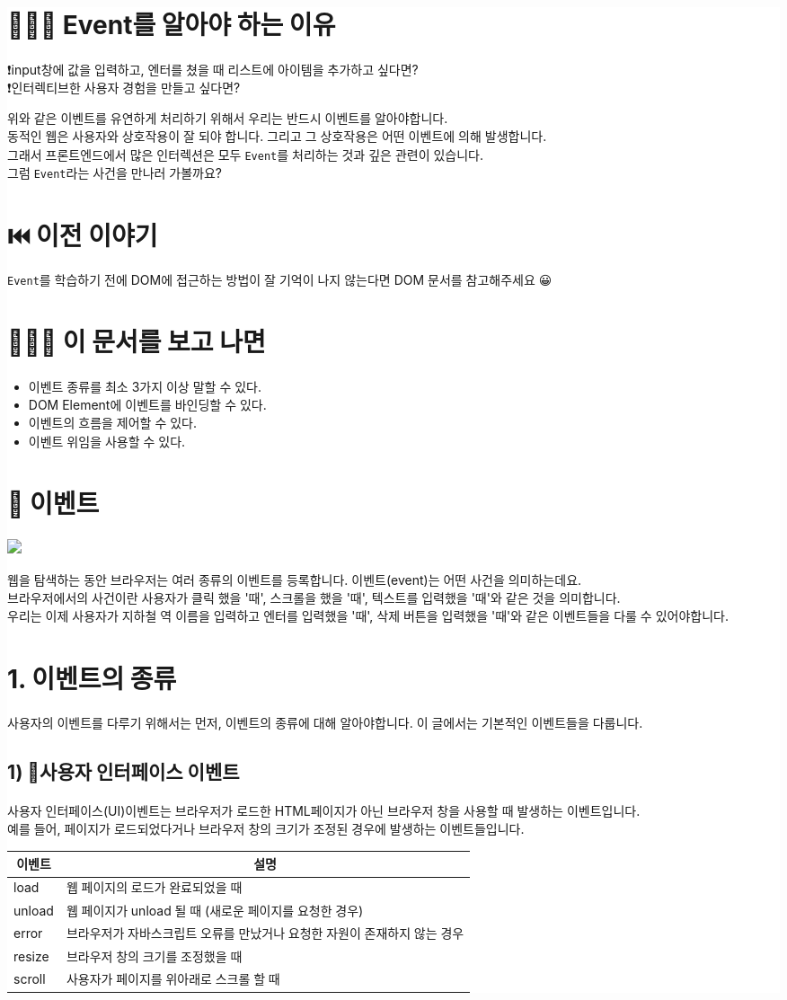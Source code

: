 # 🧑🏼‍🚀 Event를 알아야 하는 이유

❗input창에 값을 입력하고, 엔터를 쳤을 때 리스트에 아이템을 추가하고 싶다면?  
❗인터렉티브한 사용자 경험을 만들고 싶다면?

위와 같은 이벤트를 유연하게 처리하기 위해서 우리는 반드시 이벤트를 알아야합니다.  
동적인 웹은 사용자와 상호작용이 잘 되야 합니다. 그리고 그 상호작용은 어떤 이벤트에 의해 발생합니다.  
그래서 프론트엔드에서 많은 인터렉션은 모두 `Event`를 처리하는 것과 깊은 관련이 있습니다.  
그럼 `Event`라는 사건을 만나러 가볼까요?

# ⏮️ 이전 이야기

`Event`를 학습하기 전에 DOM에 접근하는 방법이 잘 기억이 나지 않는다면 DOM 문서를 참고해주세요 😀

# 🙋🏻‍♂️ 이 문서를 보고 나면

- 이벤트 종류를 최소 3가지 이상 말할 수 있다.
- DOM Element에 이벤트를 바인딩할 수 있다.
- 이벤트의 흐름을 제어할 수 있다.
- 이벤트 위임을 사용할 수 있다.

# 🎉 이벤트

![](https://techcourse-storage.s3.ap-northeast-2.amazonaws.com/2020-04-22T13:36:49.667image.png)

웹을 탐색하는 동안 브라우저는 여러 종류의 이벤트를 등록합니다. 이벤트(event)는 어떤 사건을 의미하는데요.  
브라우저에서의 사건이란 사용자가 클릭 했을 '때', 스크롤을 했을 '때', 텍스트를 입력했을 '때'와 같은 것을 의미합니다.  
우리는 이제 사용자가 지하철 역 이름을 입력하고 엔터를 입력했을 '때', 삭제 버튼을 입력했을 '때'와 같은 이벤트들을 다룰 수 있어야합니다.

# 1. 이벤트의 종류

사용자의 이벤트를 다루기 위해서는 먼저, 이벤트의 종류에 대해 알아야합니다. 이 글에서는 기본적인 이벤트들을 다룹니다.

## 1) 👋사용자 인터페이스 이벤트

사용자 인터페이스(UI)이벤트는 브라우저가 로드한 HTML페이지가 아닌 브라우저 창을 사용할 때 발생하는 이벤트입니다.  
예를 들어, 페이지가 로드되었다거나 브라우저 창의 크기가 조정된 경우에 발생하는 이벤트들입니다.

|이벤트|설명|
|---|---|
|load|웹 페이지의 로드가 완료되었을 때|
|unload|웹 페이지가 unload 될 때 (새로운 페이지를 요청한 경우)|
|error|브라우저가 자바스크립트 오류를 만났거나 요청한 자원이 존재하지 않는 경우|
|resize|브라우저 창의 크기를 조정했을 때|
|scroll|사용자가 페이지를 위아래로 스크롤 할 때|
